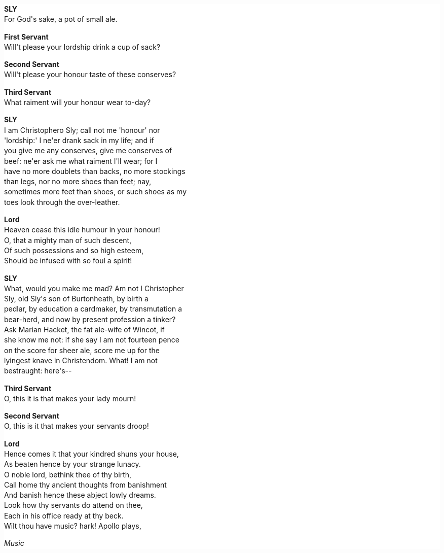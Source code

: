 **SLY**  
For God's sake, a pot of small ale.

**First Servant**  
Will't please your lordship drink a cup of sack?

**Second Servant**  
Will't please your honour taste of these conserves?

**Third Servant**  
What raiment will your honour wear to-day?

**SLY**  
I am Christophero Sly; call not me 'honour' nor  
'lordship:' I ne'er drank sack in my life; and if  
you give me any conserves, give me conserves of  
beef: ne'er ask me what raiment I'll wear; for I  
have no more doublets than backs, no more stockings  
than legs, nor no more shoes than feet; nay,  
sometimes more feet than shoes, or such shoes as my  
toes look through the over-leather.

**Lord**  
Heaven cease this idle humour in your honour!  
O, that a mighty man of such descent,  
Of such possessions and so high esteem,  
Should be infused with so foul a spirit!

**SLY**  
What, would you make me mad? Am not I Christopher  
Sly, old Sly's son of Burtonheath, by birth a  
pedlar, by education a cardmaker, by transmutation a  
bear-herd, and now by present profession a tinker?  
Ask Marian Hacket, the fat ale-wife of Wincot, if  
she know me not: if she say I am not fourteen pence  
on the score for sheer ale, score me up for the  
lyingest knave in Christendom. What! I am not  
bestraught: here's--

**Third Servant**  
O, this it is that makes your lady mourn!

**Second Servant**  
O, this is it that makes your servants droop!

**Lord**  
Hence comes it that your kindred shuns your house,  
As beaten hence by your strange lunacy.  
O noble lord, bethink thee of thy birth,  
Call home thy ancient thoughts from banishment  
And banish hence these abject lowly dreams.  
Look how thy servants do attend on thee,  
Each in his office ready at thy beck.  
Wilt thou have music? hark! Apollo plays,

_Music_
